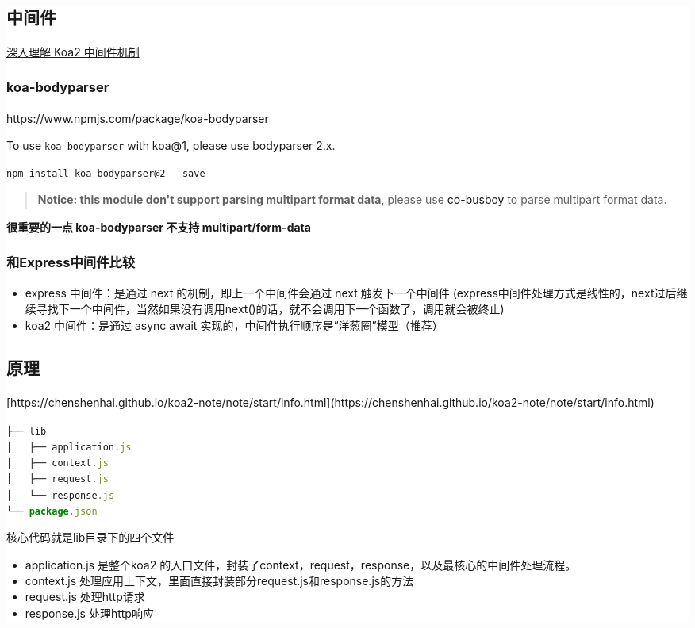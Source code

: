 ```js
```









## 中间件

[深入理解 Koa2 中间件机制](https://juejin.im/post/5a5f5a126fb9a01cb0495b4c)



### koa-bodyparser

[ https://www.npmjs.com/package/koa-bodyparser ]( https://www.npmjs.com/package/koa-bodyparser )

To use `koa-bodyparser` with koa@1, please use [bodyparser 2.x](https://github.com/koajs/bodyparser/tree/2.x).

```
npm install koa-bodyparser@2 --save
```

> **Notice: this module don't support parsing multipart format data**, please use [co-busboy](https://github.com/cojs/busboy) to parse multipart format data.

**很重要的一点 koa-bodyparser 不支持 multipart/form-data**  



### 和Express中间件比较

- express 中间件：是通过 next 的机制，即上一个中间件会通过 next 触发下一个中间件   (express中间件处理方式是线性的，next过后继续寻找下一个中间件，当然如果没有调用next()的话，就不会调用下一个函数了，调用就会被终止)
- koa2 中间件：是通过 async await 实现的，中间件执行顺序是“洋葱圈”模型（推荐）



## 原理

[https://chenshenhai.github.io/koa2-note/note/start/info.html](https://chenshenhai.github.io/koa2-note/note/start/info.html)

```js
├── lib
│   ├── application.js
│   ├── context.js
│   ├── request.js
│   └── response.js
└── package.json
```

核心代码就是lib目录下的四个文件

- application.js 是整个koa2 的入口文件，封装了context，request，response，以及最核心的中间件处理流程。
- context.js 处理应用上下文，里面直接封装部分request.js和response.js的方法
- request.js 处理http请求
- response.js 处理http响应
